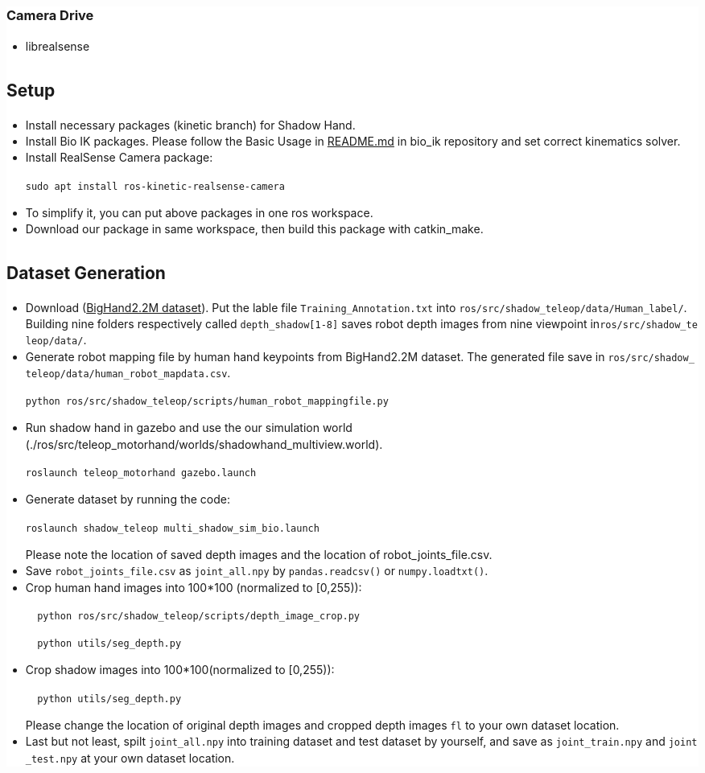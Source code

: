 ### Camera Drive
- librealsense

## Setup
- Install necessary packages (kinetic branch) for Shadow Hand.
- Install Bio IK packages. Please follow the Basic Usage
 in [README.md](https://github.com/TAMS-Group/bio_ik/blob/master/README.md) in bio_ik repository and set correct kinematics solver.
- Install RealSense Camera package:
  ```
  sudo apt install ros-kinetic-realsense-camera
  ```
- To simplify it, you can put above packages in one ros workspace.
- Download our package in same workspace, then build this package with catkin_make.

## Dataset Generation
- Download ([BigHand2.2M dataset](http://icvl.ee.ic.ac.uk/hands17/challenge/)). Put the lable file ```Training_Annotation.txt``` into ```ros/src/shadow_teleop/data/Human_label/```. Building nine folders respectively called ```depth_shadow[1-8]``` saves robot depth images from nine viewpoint in```ros/src/shadow_teleop/data/```.
- Generate robot mapping file by human hand keypoints from BigHand2.2M dataset. The generated file save in ```ros/src/shadow_teleop/data/human_robot_mapdata.csv```.
  ```
  python ros/src/shadow_teleop/scripts/human_robot_mappingfile.py
  ```
- Run shadow hand in gazebo and use the our simulation world (./ros/src/teleop_motorhand/worlds/shadowhand_multiview.world).
  ```
  roslaunch teleop_motorhand gazebo.launch
  ```
- Generate dataset by running the code:
  ```
  roslaunch shadow_teleop multi_shadow_sim_bio.launch
  ```
   Please note the location of saved depth images and the location of robot_joints_file.csv.
- Save ```robot_joints_file.csv``` as ```joint_all.npy``` by ```pandas.readcsv()``` or ```numpy.loadtxt()```.
- Crop human hand images into 100*100 (normalized to [0,255)):
  ```
    python ros/src/shadow_teleop/scripts/depth_image_crop.py
  ```
  ```
    python utils/seg_depth.py
  ```
- Crop shadow images into 100*100(normalized to [0,255)):
  ```
    python utils/seg_depth.py
  ```
   Please change the location of original depth images and cropped depth images ```fl``` to your own dataset location.
- Last but not least, spilt ```joint_all.npy``` into training dataset and test dataset by yourself, and save as ```joint_train.npy``` and ```joint_test.npy``` at your own dataset location.
